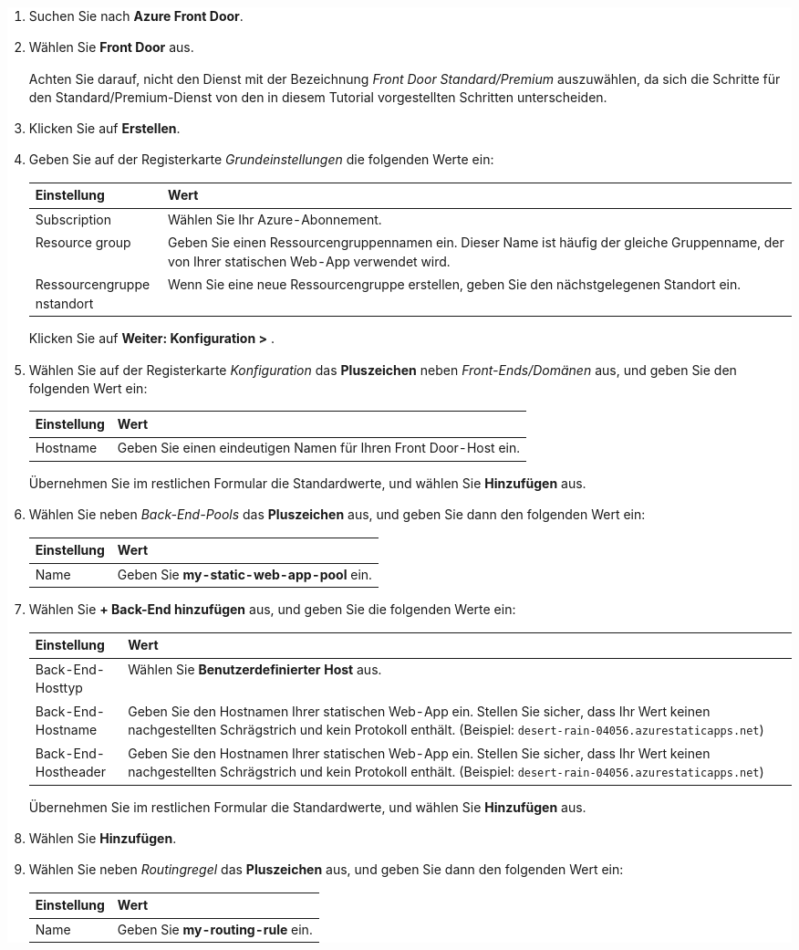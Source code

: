 1. Suchen Sie nach **Azure Front Door**.

1. Wählen Sie **Front Door** aus.

    Achten Sie darauf, nicht den Dienst mit der Bezeichnung *Front Door Standard/Premium* auszuwählen, da sich die Schritte für den Standard/Premium-Dienst von den in diesem Tutorial vorgestellten Schritten unterscheiden.

1. Klicken Sie auf **Erstellen**.

1. Geben Sie auf der Registerkarte *Grundeinstellungen* die folgenden Werte ein:

    | Einstellung | Wert |
    |---|---|
    | Subscription | Wählen Sie Ihr Azure-Abonnement. |
    | Resource group | Geben Sie einen Ressourcengruppennamen ein. Dieser Name ist häufig der gleiche Gruppenname, der von Ihrer statischen Web-App verwendet wird. |
    | Ressourcengruppenstandort | Wenn Sie eine neue Ressourcengruppe erstellen, geben Sie den nächstgelegenen Standort ein. |

    Klicken Sie auf **Weiter: Konfiguration >** .

1. Wählen Sie auf der Registerkarte *Konfiguration* das **Pluszeichen** neben *Front-Ends/Domänen* aus, und geben Sie den folgenden Wert ein:

    | Einstellung | Wert |
    |---|---|
    | Hostname | Geben Sie einen eindeutigen Namen für Ihren Front Door-Host ein. |

    Übernehmen Sie im restlichen Formular die Standardwerte, und wählen Sie **Hinzufügen** aus.

1. Wählen Sie neben *Back-End-Pools* das **Pluszeichen** aus, und geben Sie dann den folgenden Wert ein:

    | Einstellung | Wert |
    |---|---|
    | Name | Geben Sie **my-static-web-app-pool** ein. |

1. Wählen Sie **+ Back-End hinzufügen** aus, und geben Sie die folgenden Werte ein:

    | Einstellung | Wert |
    |---|---|
    | Back-End-Hosttyp | Wählen Sie **Benutzerdefinierter Host** aus. |
    | Back-End-Hostname | Geben Sie den Hostnamen Ihrer statischen Web-App ein. Stellen Sie sicher, dass Ihr Wert keinen nachgestellten Schrägstrich und kein Protokoll enthält. (Beispiel: `desert-rain-04056.azurestaticapps.net`)  |
    | Back-End-Hostheader | Geben Sie den Hostnamen Ihrer statischen Web-App ein. Stellen Sie sicher, dass Ihr Wert keinen nachgestellten Schrägstrich und kein Protokoll enthält. (Beispiel: `desert-rain-04056.azurestaticapps.net`) |

    Übernehmen Sie im restlichen Formular die Standardwerte, und wählen Sie **Hinzufügen** aus.

1. Wählen Sie **Hinzufügen**.

1. Wählen Sie neben *Routingregel* das **Pluszeichen** aus, und geben Sie dann den folgenden Wert ein:

    | Einstellung | Wert |
    |---|---|
    | Name | Geben Sie **my-routing-rule** ein. |

